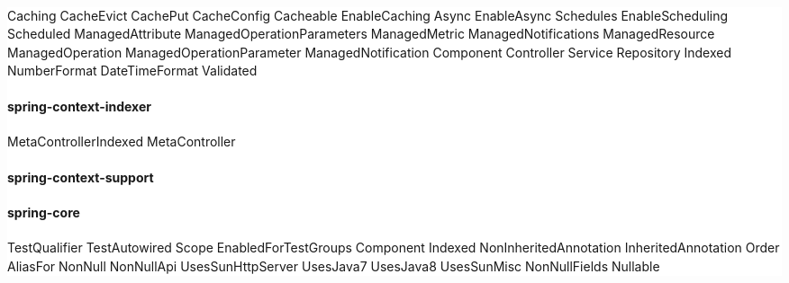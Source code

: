 Caching 
CacheEvict 
CachePut 
CacheConfig 
Cacheable 
EnableCaching 
Async 
EnableAsync 
Schedules 
EnableScheduling 
Scheduled 
ManagedAttribute 
ManagedOperationParameters 
ManagedMetric 
ManagedNotifications 
ManagedResource 
ManagedOperation 
ManagedOperationParameter 
ManagedNotification 
Component 
Controller 
Service 
Repository 
Indexed 
NumberFormat 
DateTimeFormat 
Validated 

#### spring-context-indexer

MetaControllerIndexed 
MetaController 

#### spring-context-support

#### spring-core

TestQualifier 
TestAutowired 
Scope 
EnabledForTestGroups 
Component 
Indexed 
NonInheritedAnnotation 
InheritedAnnotation 
Order 
AliasFor 
NonNull 
NonNullApi 
UsesSunHttpServer 
UsesJava7 
UsesJava8 
UsesSunMisc 
NonNullFields 
Nullable 
